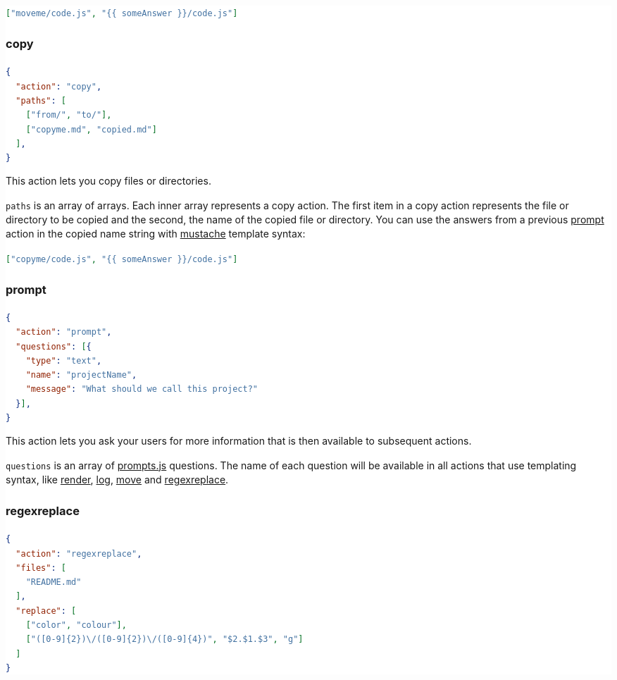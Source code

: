 ```json
["moveme/code.js", "{{ someAnswer }}/code.js"]
```

### copy

```json
{
  "action": "copy",
  "paths": [
    ["from/", "to/"],
    ["copyme.md", "copied.md"]
  ],
}
```

This action lets you copy files or directories.

`paths` is an array of arrays. Each inner array represents a copy action. The first item in a copy action represents the file or directory to be copied and the second, the name of the copied file or directory. You can use the answers from a previous [prompt](#prompt) action in the copied name string with [mustache](https://mustache.github.io/) template syntax:

```json
["copyme/code.js", "{{ someAnswer }}/code.js"]
```

### prompt

```json
{
  "action": "prompt",
  "questions": [{
    "type": "text",
    "name": "projectName",
    "message": "What should we call this project?"
  }],
}
```

This action lets you ask your users for more information that is then available to subsequent actions.

`questions` is an array of [prompts.js](https://github.com/terkelg/prompts) questions. The name of each question will be available in all actions that use templating syntax, like [render](#render), [log](#log), [move](#move) and [regexreplace](#regexreplace).

### regexreplace

```json
{
  "action": "regexreplace",
  "files": [
    "README.md"
  ],
  "replace": [
    ["color", "colour"],
    ["([0-9]{2})\/([0-9]{2})\/([0-9]{4})", "$2.$1.$3", "g"]
  ]
}
```
